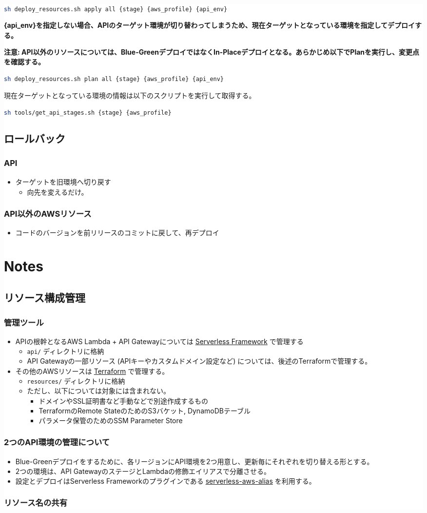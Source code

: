 ```bash
sh deploy_resources.sh apply all {stage} {aws_profile} {api_env}
```

**{api_env}を指定しない場合、APIのターゲット環境が切り替わってしまうため、現在ターゲットとなっている環境を指定してデプロイする。**

**注意: API以外のリソースについては、Blue-GreenデプロイではなくIn-Placeデプロイとなる。あらかじめ以下でPlanを実行し、変更点を確認する。**

```bash
sh deploy_resources.sh plan all {stage} {aws_profile} {api_env}
```

現在ターゲットとなっている環境の情報は以下のスクリプトを実行して取得する。

```bash
sh tools/get_api_stages.sh {stage} {aws_profile}
```

## ロールバック
### API
- ターゲットを旧環境へ切り戻す
	- 向先を変えるだけ。

### API以外のAWSリソース
- コードのバージョンを前リリースのコミットに戻して、再デプロイ

# Notes

## リソース構成管理
### 管理ツール
- APIの根幹となるAWS Lambda + API Gatewayについては [Serverless Framework](https://www.serverless.com/framework/docs/providers/aws/) で管理する
  - `api/` ディレクトリに格納
  - API Gatewayの一部リソース (APIキーやカスタムドメイン設定など) については、後述のTerraformで管理する。
- その他のAWSリソースは [Terraform](https://registry.terraform.io/providers/hashicorp/aws/latest/docs) で管理する。
  - `resources/` ディレクトリに格納
  - ただし、以下については対象には含まれない。
    - ドメインやSSL証明書など手動などで別途作成するもの
    - TerraformのRemote StateのためのS3バケット, DynamoDBテーブル
    - パラメータ保管のためのSSM Parameter Store

### 2つのAPI環境の管理について
- Blue-Greenデプロイをするために、各リージョンにAPI環境を2つ用意し、更新毎にそれぞれを切り替える形とする。
- 2つの環境は、API GatewayのステージとLambdaの修飾エイリアスで分離させる。
- 設定とデプロイはServerless Frameworkのプラグインである [serverless-aws-alias](https://www.npmjs.com/package/serverless-aws-alias) を利用する。


### リソース名の共有
